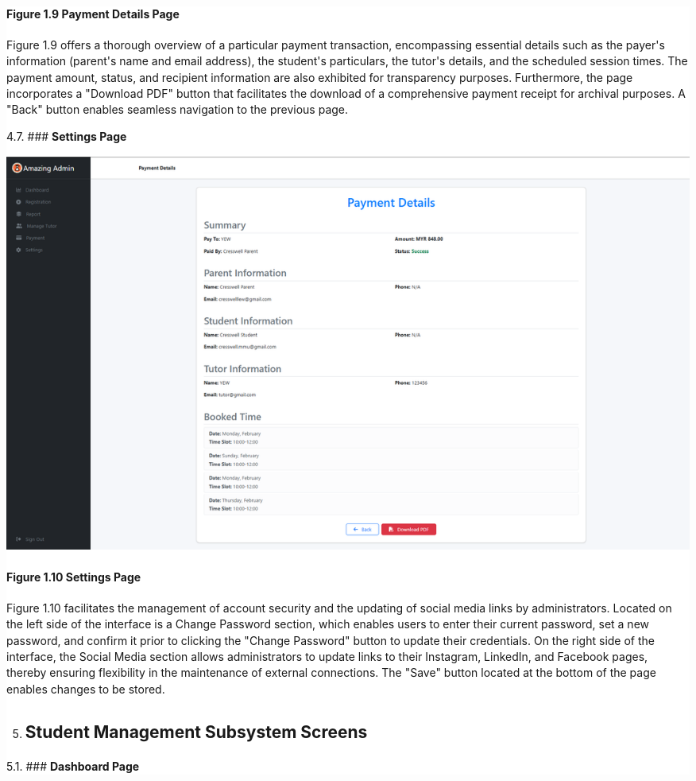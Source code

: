 #### Figure 1.9 Payment Details Page

Figure 1.9 offers a thorough overview of a particular payment transaction, encompassing essential details such as the payer's information (parent's name and email address), the student's particulars, the tutor's details, and the scheduled session times. The payment amount, status, and recipient information are also exhibited for transparency purposes. Furthermore, the page incorporates a "Download PDF" button that facilitates the download of a comprehensive payment receipt for archival purposes. A "Back" button enables seamless navigation to the previous page.

4.7. ### **Settings Page**

![Alt text](images/image10.png)

#### Figure 1.10 Settings Page

Figure 1.10 facilitates the management of account security and the updating of social media links by administrators. Located on the left side of the interface is a Change Password section, which enables users to enter their current password, set a new password, and confirm it prior to clicking the "Change Password" button to update their credentials. On the right side of the interface, the Social Media section allows administrators to update links to their Instagram, LinkedIn, and Facebook pages, thereby ensuring flexibility in the maintenance of external connections. The "Save" button located at the bottom of the page enables changes to be stored.

5. ## **Student Management Subsystem Screens**

5.1. ### **Dashboard Page**

